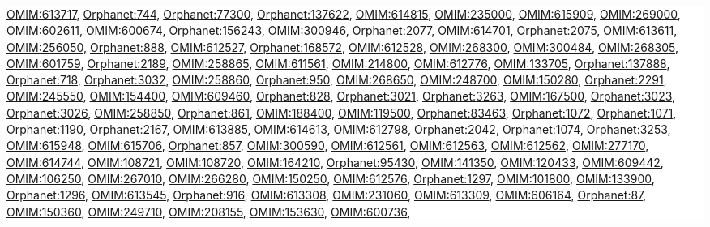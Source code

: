 [OMIM:613717](http://purl.obolibrary.org/obo/OMIM_613717), [Orphanet:744](http://www.orpha.net/ORDO/Orphanet_744), [Orphanet:77300](http://www.orpha.net/ORDO/Orphanet_77300), [Orphanet:137622](http://www.orpha.net/ORDO/Orphanet_137622), [OMIM:614815](http://purl.obolibrary.org/obo/OMIM_614815), [OMIM:235000](http://purl.obolibrary.org/obo/OMIM_235000), [OMIM:615909](http://purl.obolibrary.org/obo/OMIM_615909), [OMIM:269000](http://purl.obolibrary.org/obo/OMIM_269000), [OMIM:602611](http://purl.obolibrary.org/obo/OMIM_602611), [OMIM:600674](http://purl.obolibrary.org/obo/OMIM_600674), [Orphanet:156243](http://www.orpha.net/ORDO/Orphanet_156243), [OMIM:300946](http://purl.obolibrary.org/obo/OMIM_300946), [Orphanet:2077](http://www.orpha.net/ORDO/Orphanet_2077), [OMIM:614701](http://purl.obolibrary.org/obo/OMIM_614701), [Orphanet:2075](http://www.orpha.net/ORDO/Orphanet_2075), [OMIM:613611](http://purl.obolibrary.org/obo/OMIM_613611), [OMIM:256050](http://purl.obolibrary.org/obo/OMIM_256050), [Orphanet:888](http://www.orpha.net/ORDO/Orphanet_888), [OMIM:612527](http://purl.obolibrary.org/obo/OMIM_612527), [Orphanet:168572](http://www.orpha.net/ORDO/Orphanet_168572), [OMIM:612528](http://purl.obolibrary.org/obo/OMIM_612528), [OMIM:268300](http://purl.obolibrary.org/obo/OMIM_268300), [OMIM:300484](http://purl.obolibrary.org/obo/OMIM_300484), [OMIM:268305](http://purl.obolibrary.org/obo/OMIM_268305), [OMIM:601759](http://purl.obolibrary.org/obo/OMIM_601759), [Orphanet:2189](http://www.orpha.net/ORDO/Orphanet_2189), [OMIM:258865](http://purl.obolibrary.org/obo/OMIM_258865), [OMIM:611561](http://purl.obolibrary.org/obo/OMIM_611561), [OMIM:214800](http://purl.obolibrary.org/obo/OMIM_214800), [OMIM:612776](http://purl.obolibrary.org/obo/OMIM_612776), [OMIM:133705](http://purl.obolibrary.org/obo/OMIM_133705), [Orphanet:137888](http://www.orpha.net/ORDO/Orphanet_137888), [Orphanet:718](http://www.orpha.net/ORDO/Orphanet_718), [Orphanet:3032](http://www.orpha.net/ORDO/Orphanet_3032), [OMIM:258860](http://purl.obolibrary.org/obo/OMIM_258860), [Orphanet:950](http://www.orpha.net/ORDO/Orphanet_950), [OMIM:268650](http://purl.obolibrary.org/obo/OMIM_268650), [OMIM:248700](http://purl.obolibrary.org/obo/OMIM_248700), [OMIM:150280](http://purl.obolibrary.org/obo/OMIM_150280), [Orphanet:2291](http://www.orpha.net/ORDO/Orphanet_2291), [OMIM:245550](http://purl.obolibrary.org/obo/OMIM_245550), [OMIM:154400](http://purl.obolibrary.org/obo/OMIM_154400), [OMIM:609460](http://purl.obolibrary.org/obo/OMIM_609460), [Orphanet:828](http://www.orpha.net/ORDO/Orphanet_828), [Orphanet:3021](http://www.orpha.net/ORDO/Orphanet_3021), [Orphanet:3263](http://www.orpha.net/ORDO/Orphanet_3263), [OMIM:167500](http://purl.obolibrary.org/obo/OMIM_167500), [Orphanet:3023](http://www.orpha.net/ORDO/Orphanet_3023), [Orphanet:3026](http://www.orpha.net/ORDO/Orphanet_3026), [OMIM:258850](http://purl.obolibrary.org/obo/OMIM_258850), [Orphanet:861](http://www.orpha.net/ORDO/Orphanet_861), [OMIM:188400](http://purl.obolibrary.org/obo/OMIM_188400), [OMIM:119500](http://purl.obolibrary.org/obo/OMIM_119500), [Orphanet:83463](http://www.orpha.net/ORDO/Orphanet_83463), [Orphanet:1072](http://www.orpha.net/ORDO/Orphanet_1072), [Orphanet:1071](http://www.orpha.net/ORDO/Orphanet_1071), [Orphanet:1190](http://www.orpha.net/ORDO/Orphanet_1190), [Orphanet:2167](http://www.orpha.net/ORDO/Orphanet_2167), [OMIM:613885](http://purl.obolibrary.org/obo/OMIM_613885), [OMIM:614613](http://purl.obolibrary.org/obo/OMIM_614613), [OMIM:612798](http://purl.obolibrary.org/obo/OMIM_612798), [Orphanet:2042](http://www.orpha.net/ORDO/Orphanet_2042), [Orphanet:1074](http://www.orpha.net/ORDO/Orphanet_1074), [Orphanet:3253](http://www.orpha.net/ORDO/Orphanet_3253), [OMIM:615948](http://purl.obolibrary.org/obo/OMIM_615948), [OMIM:615706](http://purl.obolibrary.org/obo/OMIM_615706), [Orphanet:857](http://www.orpha.net/ORDO/Orphanet_857), [OMIM:300590](http://purl.obolibrary.org/obo/OMIM_300590), [OMIM:612561](http://purl.obolibrary.org/obo/OMIM_612561), [OMIM:612563](http://purl.obolibrary.org/obo/OMIM_612563), [OMIM:612562](http://purl.obolibrary.org/obo/OMIM_612562), [OMIM:277170](http://purl.obolibrary.org/obo/OMIM_277170), [OMIM:614744](http://purl.obolibrary.org/obo/OMIM_614744), [OMIM:108721](http://purl.obolibrary.org/obo/OMIM_108721), [OMIM:108720](http://purl.obolibrary.org/obo/OMIM_108720), [OMIM:164210](http://purl.obolibrary.org/obo/OMIM_164210), [Orphanet:95430](http://www.orpha.net/ORDO/Orphanet_95430), [OMIM:141350](http://purl.obolibrary.org/obo/OMIM_141350), [OMIM:120433](http://purl.obolibrary.org/obo/OMIM_120433), [OMIM:609442](http://purl.obolibrary.org/obo/OMIM_609442), [OMIM:106250](http://purl.obolibrary.org/obo/OMIM_106250), [OMIM:267010](http://purl.obolibrary.org/obo/OMIM_267010), [OMIM:266280](http://purl.obolibrary.org/obo/OMIM_266280), [OMIM:150250](http://purl.obolibrary.org/obo/OMIM_150250), [OMIM:612576](http://purl.obolibrary.org/obo/OMIM_612576), [Orphanet:1297](http://www.orpha.net/ORDO/Orphanet_1297), [OMIM:101800](http://purl.obolibrary.org/obo/OMIM_101800), [OMIM:133900](http://purl.obolibrary.org/obo/OMIM_133900), [Orphanet:1296](http://www.orpha.net/ORDO/Orphanet_1296), [OMIM:613545](http://purl.obolibrary.org/obo/OMIM_613545), [Orphanet:916](http://www.orpha.net/ORDO/Orphanet_916), [OMIM:613308](http://purl.obolibrary.org/obo/OMIM_613308), [OMIM:231060](http://purl.obolibrary.org/obo/OMIM_231060), [OMIM:613309](http://purl.obolibrary.org/obo/OMIM_613309), [OMIM:606164](http://purl.obolibrary.org/obo/OMIM_606164), [Orphanet:87](http://www.orpha.net/ORDO/Orphanet_87), [OMIM:150360](http://purl.obolibrary.org/obo/OMIM_150360), [OMIM:249710](http://purl.obolibrary.org/obo/OMIM_249710), [OMIM:208155](http://purl.obolibrary.org/obo/OMIM_208155), [OMIM:153630](http://purl.obolibrary.org/obo/OMIM_153630), [OMIM:600736](http://purl.obolibrary.org/obo/OMIM_600736),